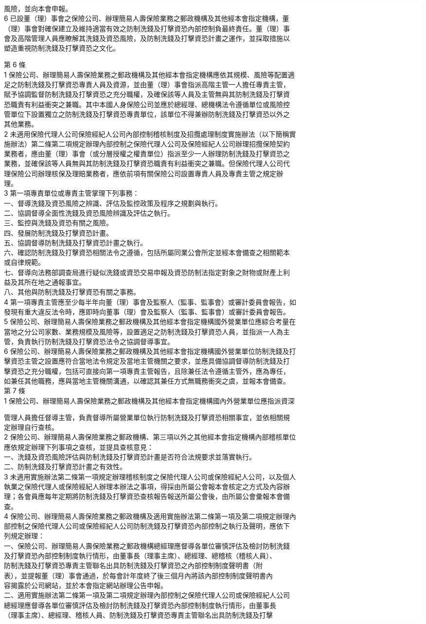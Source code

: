 風險，並向本會申報。  
6 已設董（理）事會之保險公司、辦理簡易人壽保險業務之郵政機構及其他經本會指定機構，董  
（理）事會對確保建立及維持適當有效之防制洗錢及打擊資恐內部控制負最終責任。董（理）事  
會及高階管理人員應瞭解其洗錢及資恐風險，及防制洗錢及打擊資恐計畫之運作，並採取措施以  
塑造重視防制洗錢及打擊資恐之文化。  


第 6 條  
1 保險公司、辦理簡易人壽保險業務之郵政機構及其他經本會指定機構應依其規模、風險等配置適  
足之防制洗錢及打擊資恐專責人員及資源，並由董（理）事會指派高階主管一人擔任專責主管，  
賦予協調監督防制洗錢及打擊資恐之充分職權，及確保該等人員及主管無與其防制洗錢及打擊資  
恐職責有利益衝突之兼職。其中本國人身保險公司並應於總經理、總機構法令遵循單位或風險控  
管單位下設置獨立之防制洗錢及打擊資恐專責單位，該單位不得兼辦防制洗錢及打擊資恐以外之  
其他業務。  
2 未適用保險代理人公司保險經紀人公司內部控制稽核制度及招攬處理制度實施辦法（以下簡稱實  
施辦法）第二條第二項規定辦理內部控制之保險代理人公司及保險經紀人公司辦理招攬保險契約  
業務者，應由董（理）事會（或分層授權之權責單位）指派至少一人辦理防制洗錢及打擊資恐之  
業務，並確保該等人員無與其防制洗錢及打擊資恐職責有利益衝突之兼職。但保險代理人公司代  
理保險公司辦理核保及理賠業務者，應依前項有關保險公司設置專責人員及專責主管之規定辦  
理。  
3 第一項專責單位或專責主管掌理下列事務：  
一、督導洗錢及資恐風險之辨識、評估及監控政策及程序之規劃與執行。  
二、協調督導全面性洗錢及資恐風險辨識及評估之執行。  
三、監控與洗錢及資恐有關之風險。  
四、發展防制洗錢及打擊資恐計畫。  
五、協調督導防制洗錢及打擊資恐計畫之執行。  
六、確認防制洗錢及打擊資恐相關法令之遵循，包括所屬同業公會所定並經本會備查之相關範本  
或自律規範。  
七、督導向法務部調查局進行疑似洗錢或資恐交易申報及資恐防制法指定對象之財物或財產上利  
益及其所在地之通報事宜。  
八、其他與防制洗錢及打擊資恐有關之事務。  
4 第一項專責主管應至少每半年向董（理）事會及監察人（監事、監事會）或審計委員會報告，如  
發現有重大違反法令時，應即時向董事（理）會及監察人（監事、監事會）或審計委員會報告。  
5 保險公司、辦理簡易人壽保險業務之郵政機構及其他經本會指定機構國外營業單位應綜合考量在  
當地之分公司家數、業務規模及風險等，設置適足之防制洗錢及打擊資恐人員，並指派一人為主  
管，負責執行防制洗錢及打擊資恐法令之協調督導事宜。  
6 保險公司、辦理簡易人壽保險業務之郵政機構及其他經本會指定機構國外營業單位防制洗錢及打  
擊資恐主管之設置應符合當地法令規定及當地主管機關之要求，並應具備協調督導防制洗錢及打  
擊資恐之充分職權，包括可直接向第一項專責主管報告，且除兼任法令遵循主管外，應為專任，  
如兼任其他職務，應與當地主管機關溝通，以確認其兼任方式無職務衝突之虞，並報本會備查。  
第 7 條  
1 保險公司、辦理簡易人壽保險業務之郵政機構及其他經本會指定機構國內外營業單位應指派資深  


管理人員擔任督導主管，負責督導所屬營業單位執行防制洗錢及打擊資恐相關事宜，並依相關規  
定辦理自行查核。  
2 保險公司、辦理簡易人壽保險業務之郵政機構、第三項以外之其他經本會指定機構內部稽核單位  
應依規定辦理下列事項之查核，並提具查核意見：  
一、洗錢及資恐風險評估與防制洗錢及打擊資恐計畫是否符合法規要求並落實執行。  
二、防制洗錢及打擊資恐計畫之有效性。  
3 未適用實施辦法第二條第一項規定辦理稽核制度之保險代理人公司或保險經紀人公司，以及個人  
執業之保險代理人或保險經紀人辦理本辦法之事項，得採由所屬公會報本會核定之方式及內容辦  
理；各會員應每年定期將防制洗錢及打擊資恐查核報告報送所屬公會後，由所屬公會彙報本會備  
查。  
4 保險公司、辦理簡易人壽保險業務之郵政機構及適用實施辦法第二條第一項及第二項規定辦理內  
部控制之保險代理人公司或保險經紀人公司防制洗錢及打擊資恐內部控制之執行及聲明，應依下  
列規定辦理：  
一、保險公司、辦理簡易人壽保險業務之郵政機構總經理應督導各單位審慎評估及檢討防制洗錢  
及打擊資恐內部控制制度執行情形，由董事長（理事主席）、總經理、總稽核（稽核人員）、  
防制洗錢及打擊資恐專責主管聯名出具防制洗錢及打擊資恐之內部控制制度聲明書（附  
表），並提報董（理）事會通過，於每會計年度終了後三個月內將該內部控制制度聲明書內  
容揭露於公司網站，並於本會指定網站辦理公告申報。  
二、適用實施辦法第二條第一項及第二項規定辦理內部控制之保險代理人公司或保險經紀人公司  
總經理應督導各單位審慎評估及檢討防制洗錢及打擊資恐內部控制制度執行情形，由董事長  
（理事主席）、總經理、稽核人員、防制洗錢及打擊資恐專責主管聯名出具防制洗錢及打擊  